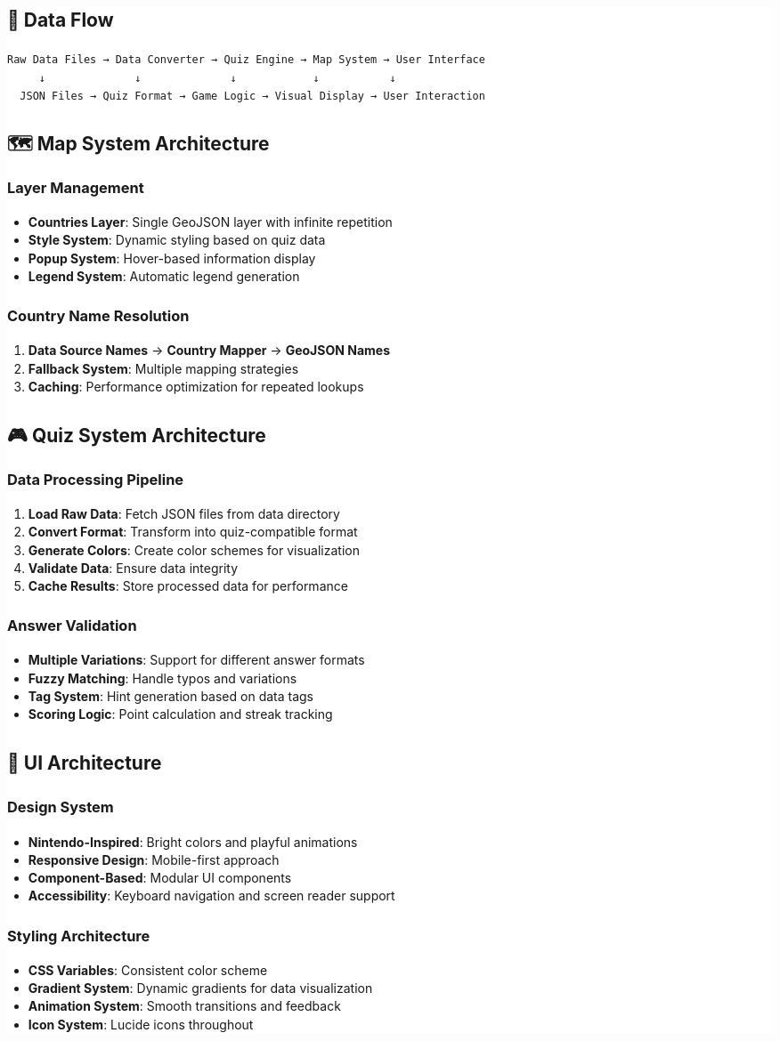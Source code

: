 ## 🔄 Data Flow

```
Raw Data Files → Data Converter → Quiz Engine → Map System → User Interface
     ↓              ↓              ↓            ↓           ↓
  JSON Files → Quiz Format → Game Logic → Visual Display → User Interaction
```

## 🗺️ Map System Architecture

### Layer Management
- **Countries Layer**: Single GeoJSON layer with infinite repetition
- **Style System**: Dynamic styling based on quiz data
- **Popup System**: Hover-based information display
- **Legend System**: Automatic legend generation

### Country Name Resolution
1. **Data Source Names** → **Country Mapper** → **GeoJSON Names**
2. **Fallback System**: Multiple mapping strategies
3. **Caching**: Performance optimization for repeated lookups

## 🎮 Quiz System Architecture

### Data Processing Pipeline
1. **Load Raw Data**: Fetch JSON files from data directory
2. **Convert Format**: Transform into quiz-compatible format
3. **Generate Colors**: Create color schemes for visualization
4. **Validate Data**: Ensure data integrity
5. **Cache Results**: Store processed data for performance

### Answer Validation
- **Multiple Variations**: Support for different answer formats
- **Fuzzy Matching**: Handle typos and variations
- **Tag System**: Hint generation based on data tags
- **Scoring Logic**: Point calculation and streak tracking

## 🎨 UI Architecture

### Design System
- **Nintendo-Inspired**: Bright colors and playful animations
- **Responsive Design**: Mobile-first approach
- **Component-Based**: Modular UI components
- **Accessibility**: Keyboard navigation and screen reader support

### Styling Architecture
- **CSS Variables**: Consistent color scheme
- **Gradient System**: Dynamic gradients for data visualization
- **Animation System**: Smooth transitions and feedback
- **Icon System**: Lucide icons throughout

